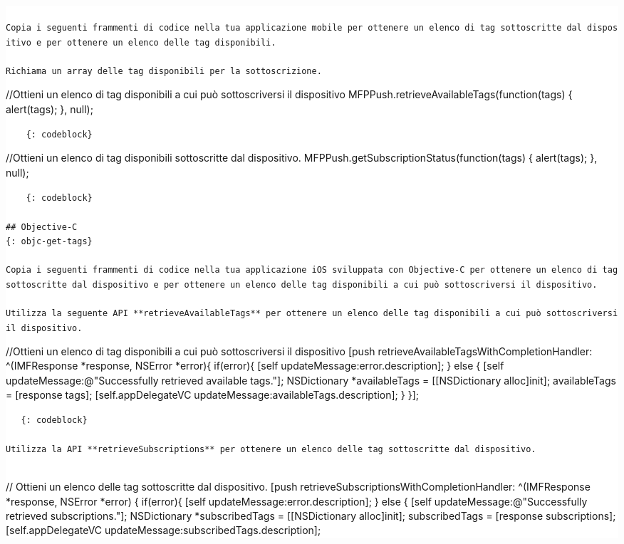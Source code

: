```

Copia i seguenti frammenti di codice nella tua applicazione mobile per ottenere un elenco di tag sottoscritte dal dispositivo e per ottenere un elenco delle tag disponibili.

Richiama un array delle tag disponibili per la sottoscrizione.

```
//Ottieni un elenco di tag disponibili a cui può sottoscriversi il dispositivo
MFPPush.retrieveAvailableTags(function(tags) {
  alert(tags);
}, null);
```
	{: codeblock}

```
//Ottieni un elenco di tag disponibili sottoscritte dal dispositivo.
MFPPush.getSubscriptionStatus(function(tags) {
  alert(tags);
}, null);
```
	{: codeblock}

## Objective-C
{: objc-get-tags}

Copia i seguenti frammenti di codice nella tua applicazione iOS sviluppata con Objective-C per ottenere un elenco di tag sottoscritte dal dispositivo e per ottenere un elenco delle tag disponibili a cui può sottoscriversi il dispositivo.

Utilizza la seguente API **retrieveAvailableTags** per ottenere un elenco delle tag disponibili a cui può sottoscriversi il dispositivo.

```
//Ottieni un elenco di tag disponibili a cui può sottoscriversi il dispositivo
[push retrieveAvailableTagsWithCompletionHandler:
^(IMFResponse *response, NSError *error){
 if(error){
   [self updateMessage:error.description];
 } else 
	{
   [self updateMessage:@"Successfully retrieved available tags."];
 NSDictionary *availableTags = [[NSDictionary alloc]init];
 availableTags = [response tags];
[self.appDelegateVC updateMessage:availableTags.description];
}
   }];
 ```
	{: codeblock}

Utilizza la API **retrieveSubscriptions** per ottenere un elenco delle tag sottoscritte dal dispositivo.


```
// Ottieni un elenco delle tag sottoscritte dal dispositivo.
[push retrieveSubscriptionsWithCompletionHandler:
^(IMFResponse *response, NSError *error) {
  if(error){
     [self updateMessage:error.description];
   } else {
   [self updateMessage:@"Successfully retrieved subscriptions."];
 NSDictionary *subscribedTags = [[NSDictionary alloc]init];
subscribedTags = [response subscriptions];
[self.appDelegateVC updateMessage:subscribedTags.description];